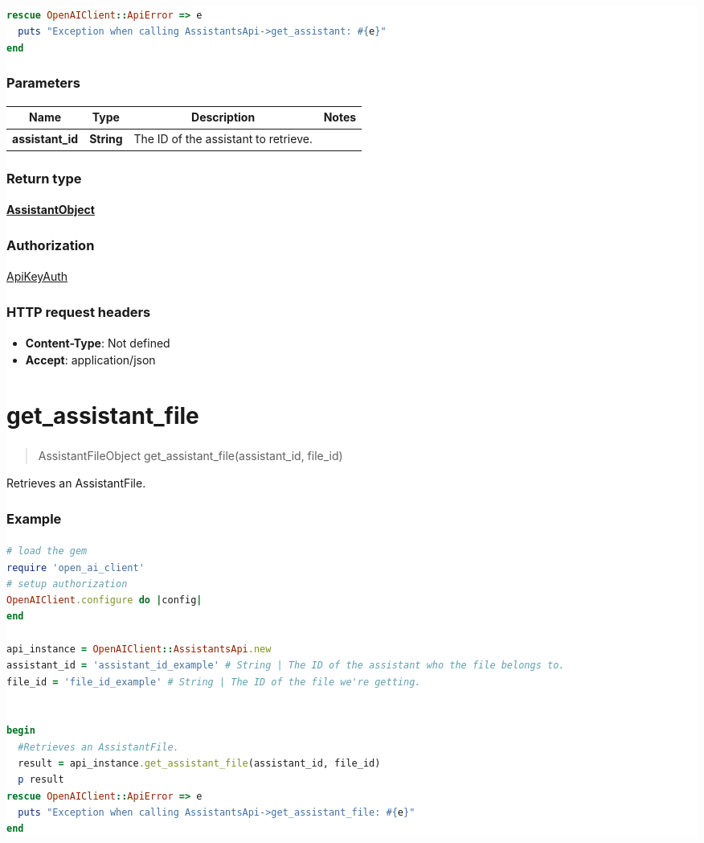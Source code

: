 ```ruby
rescue OpenAIClient::ApiError => e
  puts "Exception when calling AssistantsApi->get_assistant: #{e}"
end
```

### Parameters

Name | Type | Description  | Notes
------------- | ------------- | ------------- | -------------
 **assistant_id** | **String**| The ID of the assistant to retrieve. | 

### Return type

[**AssistantObject**](AssistantObject.md)

### Authorization

[ApiKeyAuth](../README.md#ApiKeyAuth)

### HTTP request headers

 - **Content-Type**: Not defined
 - **Accept**: application/json



# **get_assistant_file**
> AssistantFileObject get_assistant_file(assistant_id, file_id)

Retrieves an AssistantFile.

### Example
```ruby
# load the gem
require 'open_ai_client'
# setup authorization
OpenAIClient.configure do |config|
end

api_instance = OpenAIClient::AssistantsApi.new
assistant_id = 'assistant_id_example' # String | The ID of the assistant who the file belongs to.
file_id = 'file_id_example' # String | The ID of the file we're getting.


begin
  #Retrieves an AssistantFile.
  result = api_instance.get_assistant_file(assistant_id, file_id)
  p result
rescue OpenAIClient::ApiError => e
  puts "Exception when calling AssistantsApi->get_assistant_file: #{e}"
end
```
